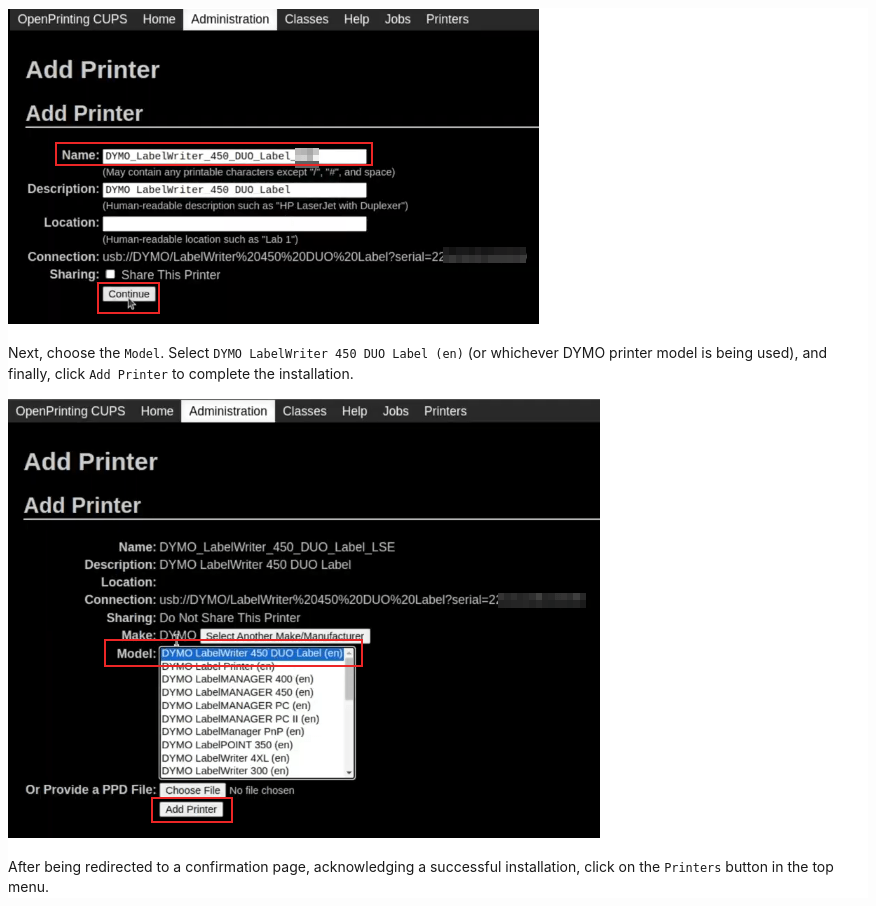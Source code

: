 <img src="troubleshooting/rename-printer.png" class="align-center"
alt="Rename printer page in the &#39;Add a Printer&#39; flow, with the name field highlighted." />

Next, choose the `Model`. Select `DYMO LabelWriter 450 DUO Label (en)`
(or whichever DYMO printer model is being used), and finally, click
`Add Printer` to complete the installation.

<img src="troubleshooting/choose-printer.png" class="align-center"
alt="Choose model screen on the OpenPrinting CUPS console with model and add a printer
highlighted." />

After being redirected to a confirmation page, acknowledging a
successful installation, click on the `Printers` button in the top menu.
